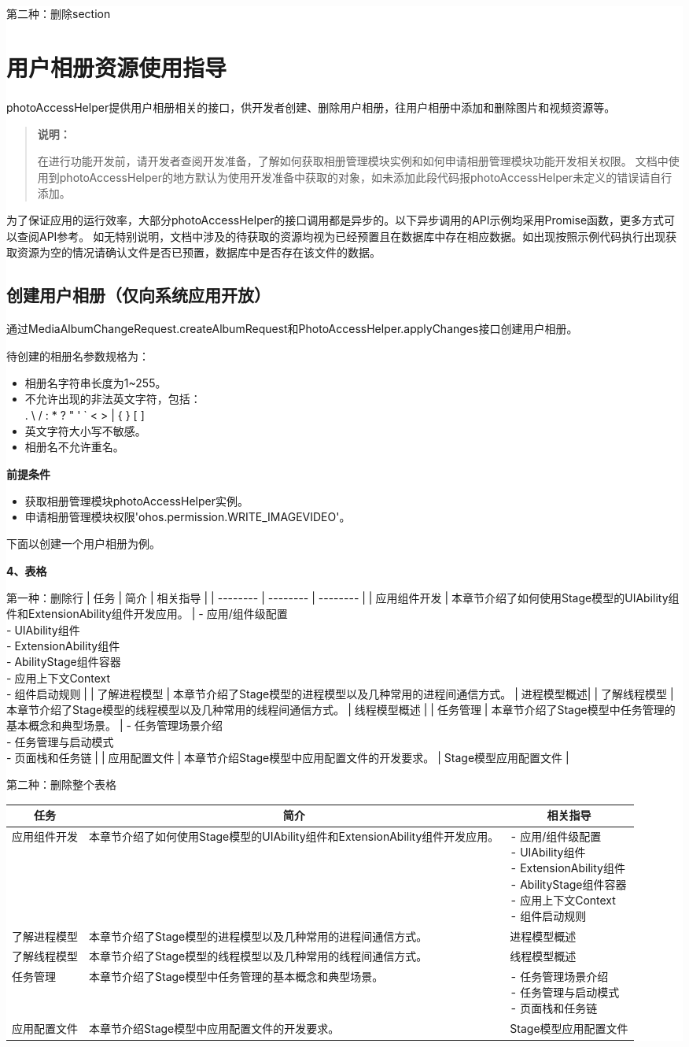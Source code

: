 第二种：删除section

# 用户相册资源使用指导

photoAccessHelper提供用户相册相关的接口，供开发者创建、删除用户相册，往用户相册中添加和删除图片和视频资源等。

> **说明：**
>
> 在进行功能开发前，请开发者查阅开发准备，了解如何获取相册管理模块实例和如何申请相册管理模块功能开发相关权限。
> 文档中使用到photoAccessHelper的地方默认为使用开发准备中获取的对象，如未添加此段代码报photoAccessHelper未定义的错误请自行添加。

为了保证应用的运行效率，大部分photoAccessHelper的接口调用都是异步的。以下异步调用的API示例均采用Promise函数，更多方式可以查阅API参考。
如无特别说明，文档中涉及的待获取的资源均视为已经预置且在数据库中存在相应数据。如出现按照示例代码执行出现获取资源为空的情况请确认文件是否已预置，数据库中是否存在该文件的数据。


## 创建用户相册（仅向系统应用开放）

通过MediaAlbumChangeRequest.createAlbumRequest和PhotoAccessHelper.applyChanges接口创建用户相册。

待创建的相册名参数规格为：

- 相册名字符串长度为1~255。
- 不允许出现的非法英文字符，包括：<br> . \ / : * ? " ' ` < > | { } [ ]
- 英文字符大小写不敏感。
- 相册名不允许重名。

**前提条件**

- 获取相册管理模块photoAccessHelper实例。
- 申请相册管理模块权限'ohos.permission.WRITE_IMAGEVIDEO'。

下面以创建一个用户相册为例。


**4、表格**

第一种：删除行
| 任务 | 简介 | 相关指导 |
| -------- | -------- | -------- |
| 应用组件开发 | 本章节介绍了如何使用Stage模型的UIAbility组件和ExtensionAbility组件开发应用。 | -&nbsp;应用/组件级配置<br/>-&nbsp;UIAbility组件<br/>-&nbsp;ExtensionAbility组件<br/>-&nbsp;AbilityStage组件容器<br/>-&nbsp;应用上下文Context<br/>-&nbsp;组件启动规则 |
| 了解进程模型 | 本章节介绍了Stage模型的进程模型以及几种常用的进程间通信方式。 | 进程模型概述|
| 了解线程模型 | 本章节介绍了Stage模型的线程模型以及几种常用的线程间通信方式。 | 线程模型概述 |
| 任务管理 | 本章节介绍了Stage模型中任务管理的基本概念和典型场景。 | -&nbsp;任务管理场景介绍<br/>-&nbsp;任务管理与启动模式<br/>-&nbsp;页面栈和任务链 |
| 应用配置文件 | 本章节介绍Stage模型中应用配置文件的开发要求。 | Stage模型应用配置文件 |

第二种：删除整个表格

| 任务 | 简介 | 相关指导 |
| -------- | -------- | -------- |
| 应用组件开发 | 本章节介绍了如何使用Stage模型的UIAbility组件和ExtensionAbility组件开发应用。 | -&nbsp;应用/组件级配置<br/>-&nbsp;UIAbility组件<br/>-&nbsp;ExtensionAbility组件<br/>-&nbsp;AbilityStage组件容器<br/>-&nbsp;应用上下文Context<br/>-&nbsp;组件启动规则 |
| 了解进程模型 | 本章节介绍了Stage模型的进程模型以及几种常用的进程间通信方式。 | 进程模型概述|
| 了解线程模型 | 本章节介绍了Stage模型的线程模型以及几种常用的线程间通信方式。 | 线程模型概述|
| 任务管理 | 本章节介绍了Stage模型中任务管理的基本概念和典型场景。 | -&nbsp;任务管理场景介绍<br/>-&nbsp;任务管理与启动模式<br/>-&nbsp;页面栈和任务链 |
| 应用配置文件 | 本章节介绍Stage模型中应用配置文件的开发要求。 | Stage模型应用配置文件 |
